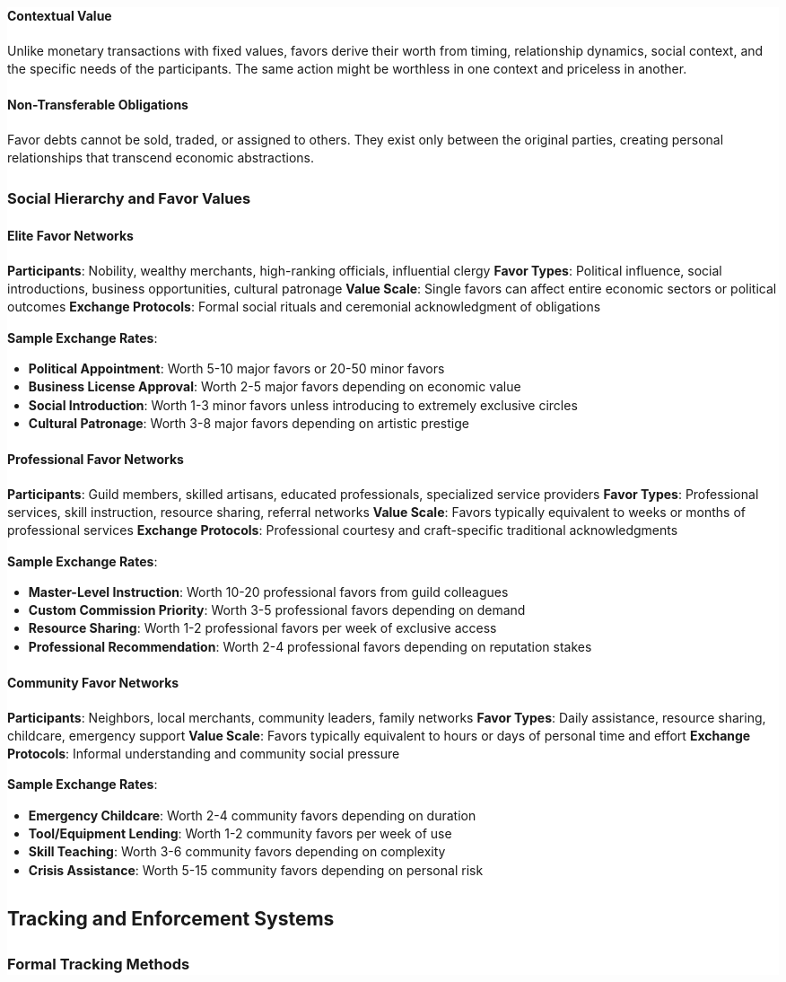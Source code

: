 #### Contextual Value
Unlike monetary transactions with fixed values, favors derive their worth from timing, relationship dynamics, social context, and the specific needs of the participants. The same action might be worthless in one context and priceless in another.

#### Non-Transferable Obligations
Favor debts cannot be sold, traded, or assigned to others. They exist only between the original parties, creating personal relationships that transcend economic abstractions.

### Social Hierarchy and Favor Values

#### Elite Favor Networks
**Participants**: Nobility, wealthy merchants, high-ranking officials, influential clergy
**Favor Types**: Political influence, social introductions, business opportunities, cultural patronage
**Value Scale**: Single favors can affect entire economic sectors or political outcomes
**Exchange Protocols**: Formal social rituals and ceremonial acknowledgment of obligations

**Sample Exchange Rates**:
- **Political Appointment**: Worth 5-10 major favors or 20-50 minor favors
- **Business License Approval**: Worth 2-5 major favors depending on economic value
- **Social Introduction**: Worth 1-3 minor favors unless introducing to extremely exclusive circles
- **Cultural Patronage**: Worth 3-8 major favors depending on artistic prestige

#### Professional Favor Networks  
**Participants**: Guild members, skilled artisans, educated professionals, specialized service providers
**Favor Types**: Professional services, skill instruction, resource sharing, referral networks
**Value Scale**: Favors typically equivalent to weeks or months of professional services
**Exchange Protocols**: Professional courtesy and craft-specific traditional acknowledgments

**Sample Exchange Rates**:
- **Master-Level Instruction**: Worth 10-20 professional favors from guild colleagues
- **Custom Commission Priority**: Worth 3-5 professional favors depending on demand
- **Resource Sharing**: Worth 1-2 professional favors per week of exclusive access
- **Professional Recommendation**: Worth 2-4 professional favors depending on reputation stakes

#### Community Favor Networks
**Participants**: Neighbors, local merchants, community leaders, family networks
**Favor Types**: Daily assistance, resource sharing, childcare, emergency support
**Value Scale**: Favors typically equivalent to hours or days of personal time and effort
**Exchange Protocols**: Informal understanding and community social pressure

**Sample Exchange Rates**:
- **Emergency Childcare**: Worth 2-4 community favors depending on duration
- **Tool/Equipment Lending**: Worth 1-2 community favors per week of use
- **Skill Teaching**: Worth 3-6 community favors depending on complexity
- **Crisis Assistance**: Worth 5-15 community favors depending on personal risk

## Tracking and Enforcement Systems

### Formal Tracking Methods

